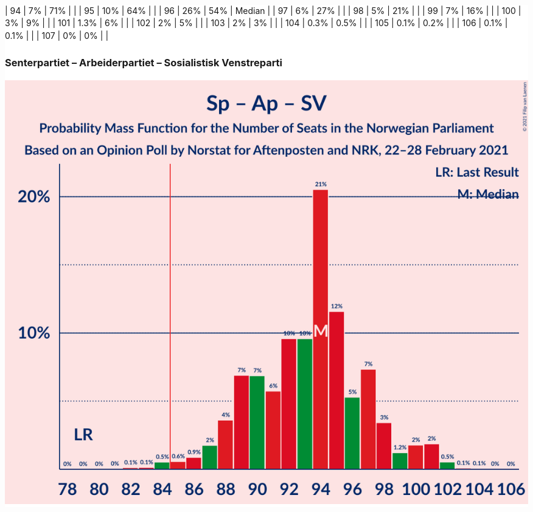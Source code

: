 | 94 | 7% | 71% |  |
| 95 | 10% | 64% |  |
| 96 | 26% | 54% | Median |
| 97 | 6% | 27% |  |
| 98 | 5% | 21% |  |
| 99 | 7% | 16% |  |
| 100 | 3% | 9% |  |
| 101 | 1.3% | 6% |  |
| 102 | 2% | 5% |  |
| 103 | 2% | 3% |  |
| 104 | 0.3% | 0.5% |  |
| 105 | 0.1% | 0.2% |  |
| 106 | 0.1% | 0.1% |  |
| 107 | 0% | 0% |  |

### Senterpartiet – Arbeiderpartiet – Sosialistisk Venstreparti

![Graph with seats probability mass function not yet produced](2021-02-28-Norstat-coalitions-seats-pmf-sp–ap–sv.png "Seats Probability Mass Function")